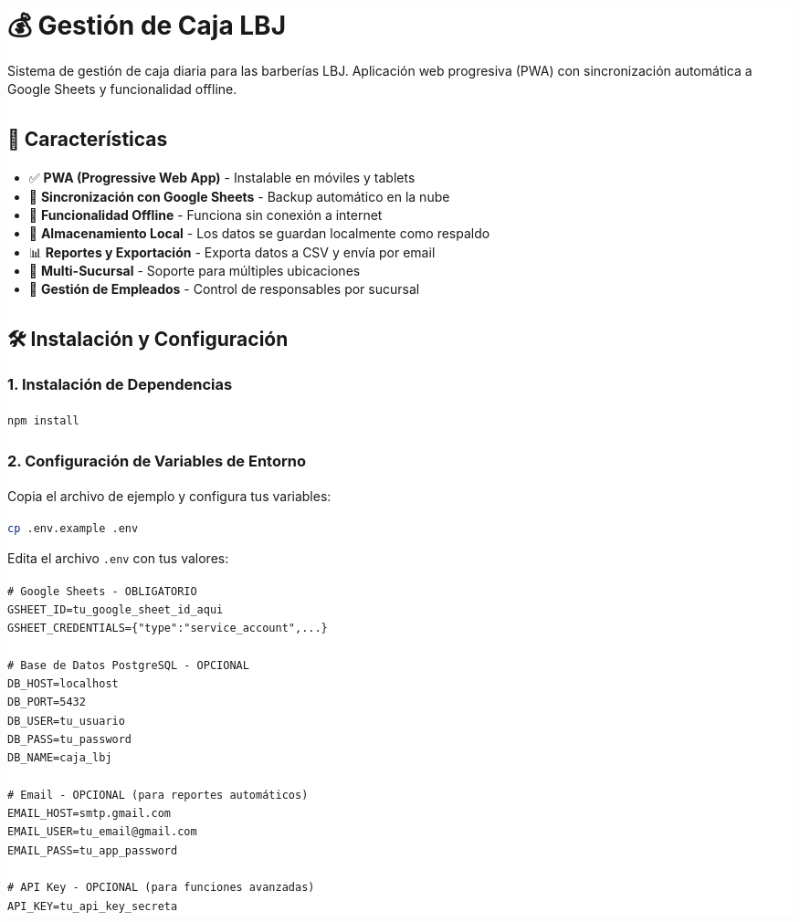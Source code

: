 # 💰 Gestión de Caja LBJ

Sistema de gestión de caja diaria para las barberías LBJ. Aplicación web progresiva (PWA) con sincronización automática a Google Sheets y funcionalidad offline.

## 🚀 Características

- ✅ **PWA (Progressive Web App)** - Instalable en móviles y tablets
- 🔄 **Sincronización con Google Sheets** - Backup automático en la nube
- 📱 **Funcionalidad Offline** - Funciona sin conexión a internet
- 💾 **Almacenamiento Local** - Los datos se guardan localmente como respaldo
- 📊 **Reportes y Exportación** - Exporta datos a CSV y envía por email
- 🏪 **Multi-Sucursal** - Soporte para múltiples ubicaciones
- 👥 **Gestión de Empleados** - Control de responsables por sucursal

## 🛠️ Instalación y Configuración

### 1. Instalación de Dependencias

```bash
npm install
```

### 2. Configuración de Variables de Entorno

Copia el archivo de ejemplo y configura tus variables:

```bash
cp .env.example .env
```

Edita el archivo `.env` con tus valores:

```env
# Google Sheets - OBLIGATORIO
GSHEET_ID=tu_google_sheet_id_aqui
GSHEET_CREDENTIALS={"type":"service_account",...}

# Base de Datos PostgreSQL - OPCIONAL
DB_HOST=localhost
DB_PORT=5432
DB_USER=tu_usuario
DB_PASS=tu_password
DB_NAME=caja_lbj

# Email - OPCIONAL (para reportes automáticos)
EMAIL_HOST=smtp.gmail.com
EMAIL_USER=tu_email@gmail.com
EMAIL_PASS=tu_app_password

# API Key - OPCIONAL (para funciones avanzadas)
API_KEY=tu_api_key_secreta
```

